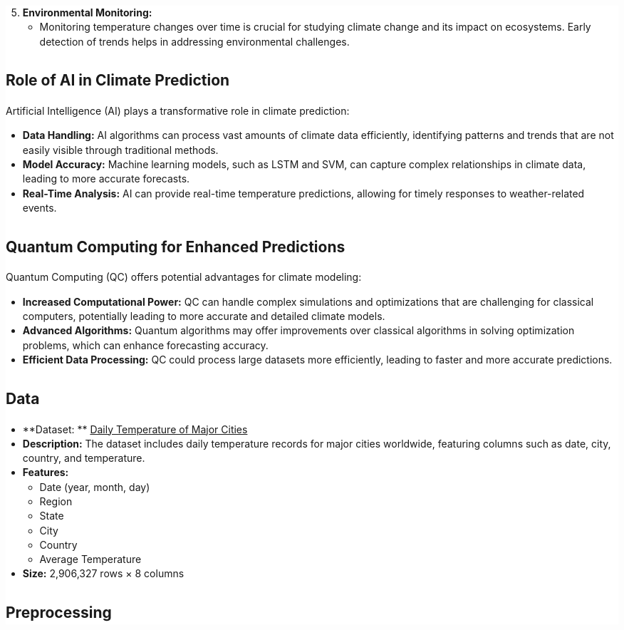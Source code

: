 5. **Environmental Monitoring:**
    - Monitoring temperature changes over time is crucial for studying climate change and its impact on ecosystems.
      Early detection of trends helps in addressing environmental challenges.

## **Role of AI in Climate Prediction**

Artificial Intelligence (AI) plays a transformative role in climate prediction:

- **Data Handling:** AI algorithms can process vast amounts of climate data efficiently, identifying patterns and trends
  that are not easily visible through traditional methods.
- **Model Accuracy:** Machine learning models, such as LSTM and SVM, can capture complex relationships in climate data,
  leading to more accurate forecasts.
- **Real-Time Analysis:** AI can provide real-time temperature predictions, allowing for timely responses to
  weather-related events.

## **Quantum Computing for Enhanced Predictions**

Quantum Computing (QC) offers potential advantages for climate modeling:

- **Increased Computational Power:** QC can handle complex simulations and optimizations that are challenging for
  classical computers, potentially leading to more accurate and detailed climate models.
- **Advanced Algorithms:** Quantum algorithms may offer improvements over classical algorithms in solving optimization
  problems, which can enhance forecasting accuracy.
- **Efficient Data Processing:** QC could process large datasets more efficiently, leading to faster and more accurate
  predictions.

## **Data**

- **Dataset:
  ** [Daily Temperature of Major Cities](https://www.kaggle.com/datasets/sudalairajkumar/daily-temperature-of-major-cities)
- **Description:** The dataset includes daily temperature records for major cities worldwide, featuring columns such as
  date, city, country, and temperature.
- **Features:**
    - Date (year, month, day)
    - Region
    - State
    - City
    - Country
    - Average Temperature
- **Size:** 2,906,327 rows × 8 columns

## **Preprocessing**
